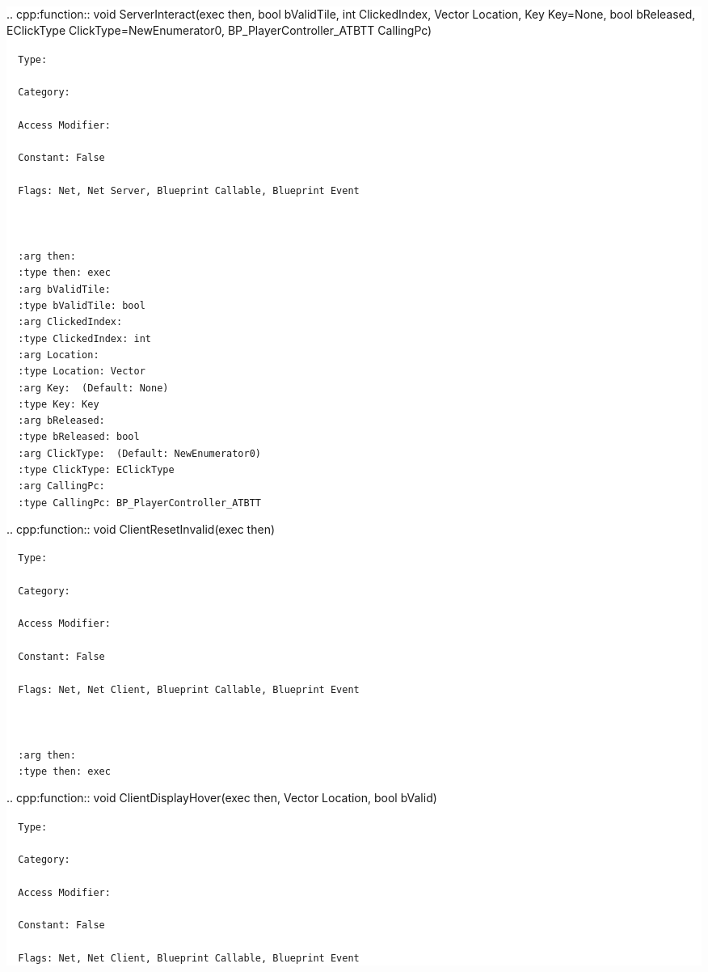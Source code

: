    .. cpp:function:: void ServerInteract(exec then, bool bValidTile, int ClickedIndex, Vector Location, Key Key=None, bool bReleased, EClickType ClickType=NewEnumerator0, BP_PlayerController_ATBTT CallingPc)

      Type: 

      Category: 

      Access Modifier: 

      Constant: False

      Flags: Net, Net Server, Blueprint Callable, Blueprint Event

      

      :arg then: 
      :type then: exec
      :arg bValidTile: 
      :type bValidTile: bool
      :arg ClickedIndex: 
      :type ClickedIndex: int
      :arg Location: 
      :type Location: Vector
      :arg Key:  (Default: None)
      :type Key: Key
      :arg bReleased: 
      :type bReleased: bool
      :arg ClickType:  (Default: NewEnumerator0)
      :type ClickType: EClickType
      :arg CallingPc: 
      :type CallingPc: BP_PlayerController_ATBTT

   .. cpp:function:: void ClientResetInvalid(exec then)

      Type: 

      Category: 

      Access Modifier: 

      Constant: False

      Flags: Net, Net Client, Blueprint Callable, Blueprint Event

      

      :arg then: 
      :type then: exec

   .. cpp:function:: void ClientDisplayHover(exec then, Vector Location, bool bValid)

      Type: 

      Category: 

      Access Modifier: 

      Constant: False

      Flags: Net, Net Client, Blueprint Callable, Blueprint Event
